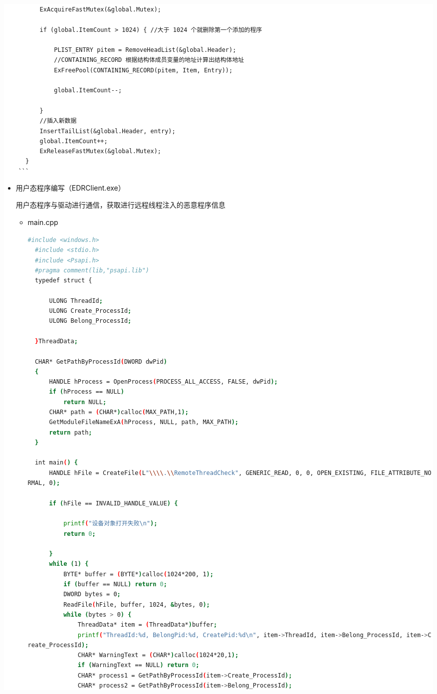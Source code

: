               ExAcquireFastMutex(&global.Mutex);
        
              if (global.ItemCount > 1024) { //大于 1024 个就删除第一个添加的程序
        
                  PLIST_ENTRY pitem = RemoveHeadList(&global.Header);
                  //CONTAINING_RECORD 根据结构体成员变量的地址计算出结构体地址
                  ExFreePool(CONTAINING_RECORD(pitem, Item, Entry));
        
                  global.ItemCount--;
        
              }
              //插入新数据
              InsertTailList(&global.Header, entry);
              global.ItemCount++;
              ExReleaseFastMutex(&global.Mutex);
          }
        ```
        
-   用户态程序编写（EDRClient.exe）
    
    用户态程序与驱动进行通信，获取进行远程线程注入的恶意程序信息
    
    -   main.cpp
        
        ```bash
        #include <windows.h>
          #include <stdio.h>
          #include <Psapi.h>
          #pragma comment(lib,"psapi.lib")
          typedef struct {
        
              ULONG ThreadId;
              ULONG Create_ProcessId;
              ULONG Belong_ProcessId;
        
          }ThreadData;
        
          CHAR* GetPathByProcessId(DWORD dwPid)
          {
              HANDLE hProcess = OpenProcess(PROCESS_ALL_ACCESS, FALSE, dwPid);
              if (hProcess == NULL)
                  return NULL;
              CHAR* path = (CHAR*)calloc(MAX_PATH,1);
              GetModuleFileNameExA(hProcess, NULL, path, MAX_PATH);
              return path;
          }
        
          int main() {
              HANDLE hFile = CreateFile(L"\\\\.\\RemoteThreadCheck", GENERIC_READ, 0, 0, OPEN_EXISTING, FILE_ATTRIBUTE_NORMAL, 0);
        
              if (hFile == INVALID_HANDLE_VALUE) {
        
                  printf("设备对象打开失败\n");
                  return 0;
        
              }
              while (1) {
                  BYTE* buffer = (BYTE*)calloc(1024*200, 1);
                  if (buffer == NULL) return 0;
                  DWORD bytes = 0;
                  ReadFile(hFile, buffer, 1024, &bytes, 0);
                  while (bytes > 0) {
                      ThreadData* item = (ThreadData*)buffer;
                      printf("ThreadId:%d, BelongPid:%d, CreatePid:%d\n", item->ThreadId, item->Belong_ProcessId, item->Create_ProcessId);
                      CHAR* WarningText = (CHAR*)calloc(1024*20,1);
                      if (WarningText == NULL) return 0;
                      CHAR* process1 = GetPathByProcessId(item->Create_ProcessId);
                      CHAR* process2 = GetPathByProcessId(item->Belong_ProcessId);